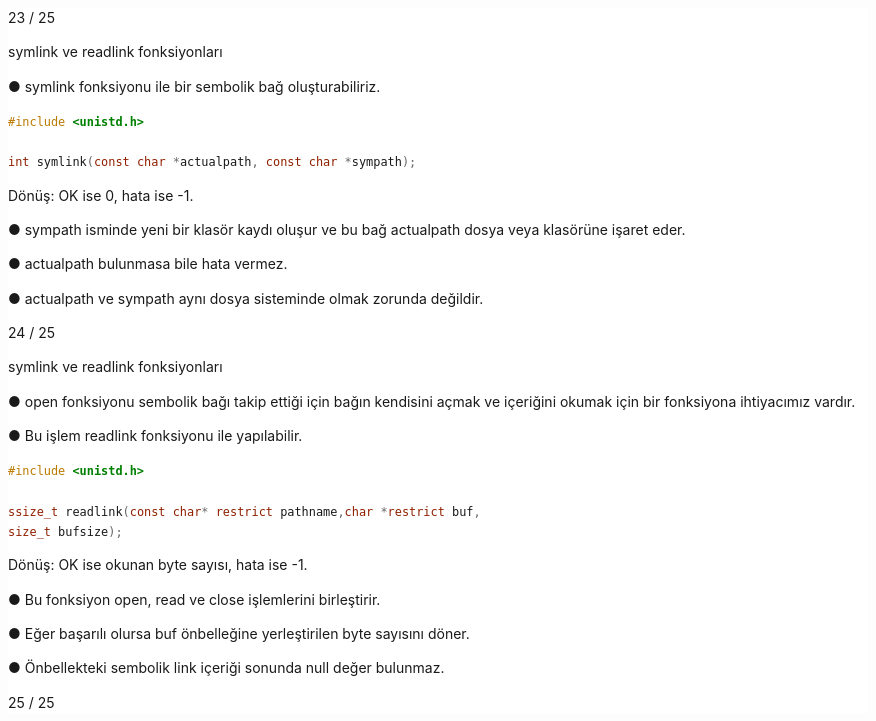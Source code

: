 23 / 25

symlink ve readlink
fonksiyonları

● symlink fonksiyonu ile bir sembolik bağ oluşturabiliriz.

```c
#include <unistd.h>

int symlink(const char *actualpath, const char *sympath);
```

Dönüş: OK ise 0, hata ise -1.

● sympath isminde yeni bir klasör kaydı oluşur ve bu bağ actualpath dosya
veya klasörüne işaret eder.

● actualpath bulunmasa bile hata vermez.

● actualpath ve sympath aynı dosya sisteminde olmak zorunda değildir.

24 / 25

symlink ve readlink
fonksiyonları

● open fonksiyonu sembolik bağı takip ettiği için bağın kendisini açmak ve
içeriğini okumak için bir fonksiyona ihtiyacımız vardır.

● Bu işlem readlink fonksiyonu ile yapılabilir.

```c
#include <unistd.h>

ssize_t readlink(const char* restrict pathname,char *restrict buf,
size_t bufsize);
```

Dönüş: OK ise okunan byte sayısı, hata
ise -1.

● Bu fonksiyon open, read ve close işlemlerini birleştirir.

● Eğer başarılı olursa buf önbelleğine yerleştirilen byte sayısını döner.

● Önbellekteki sembolik link içeriği sonunda null değer bulunmaz.

25 / 25


